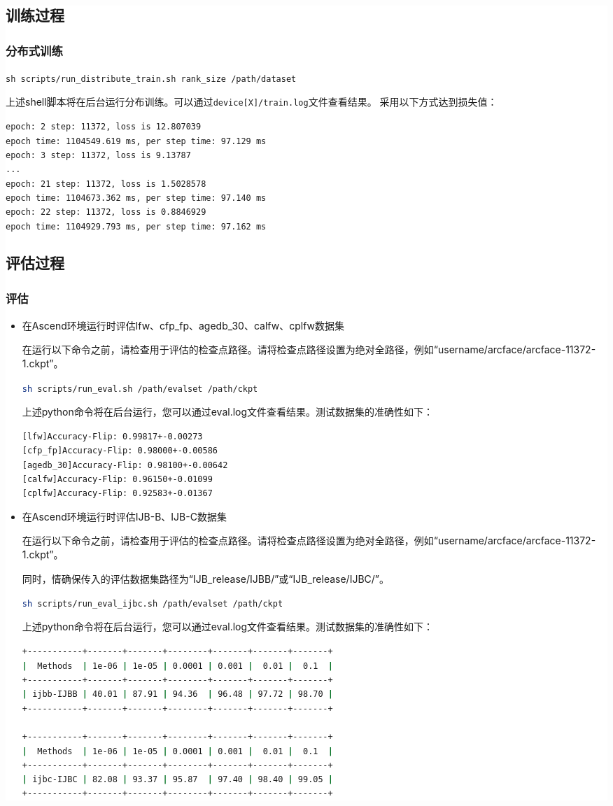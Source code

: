 ## 训练过程

### 分布式训练

```shell
sh scripts/run_distribute_train.sh rank_size /path/dataset
```

上述shell脚本将在后台运行分布训练。可以通过`device[X]/train.log`文件查看结果。
采用以下方式达到损失值：

```log
epoch: 2 step: 11372, loss is 12.807039
epoch time: 1104549.619 ms, per step time: 97.129 ms
epoch: 3 step: 11372, loss is 9.13787
...
epoch: 21 step: 11372, loss is 1.5028578
epoch time: 1104673.362 ms, per step time: 97.140 ms
epoch: 22 step: 11372, loss is 0.8846929
epoch time: 1104929.793 ms, per step time: 97.162 ms
```

## 评估过程

### 评估

- 在Ascend环境运行时评估lfw、cfp_fp、agedb_30、calfw、cplfw数据集

  在运行以下命令之前，请检查用于评估的检查点路径。请将检查点路径设置为绝对全路径，例如“username/arcface/arcface-11372-1.ckpt”。

  ```bash
  sh scripts/run_eval.sh /path/evalset /path/ckpt
  ```

  上述python命令将在后台运行，您可以通过eval.log文件查看结果。测试数据集的准确性如下：

  ```bash
  [lfw]Accuracy-Flip: 0.99817+-0.00273
  [cfp_fp]Accuracy-Flip: 0.98000+-0.00586
  [agedb_30]Accuracy-Flip: 0.98100+-0.00642
  [calfw]Accuracy-Flip: 0.96150+-0.01099
  [cplfw]Accuracy-Flip: 0.92583+-0.01367
  ```

- 在Ascend环境运行时评估IJB-B、IJB-C数据集

  在运行以下命令之前，请检查用于评估的检查点路径。请将检查点路径设置为绝对全路径，例如“username/arcface/arcface-11372-1.ckpt”。

  同时，情确保传入的评估数据集路径为“IJB_release/IJBB/”或“IJB_release/IJBC/”。

  ```bash
  sh scripts/run_eval_ijbc.sh /path/evalset /path/ckpt
  ```

  上述python命令将在后台运行，您可以通过eval.log文件查看结果。测试数据集的准确性如下：

  ```bash
  +-----------+-------+-------+--------+-------+-------+-------+
  |  Methods  | 1e-06 | 1e-05 | 0.0001 | 0.001 |  0.01 |  0.1  |
  +-----------+-------+-------+--------+-------+-------+-------+
  | ijbb-IJBB | 40.01 | 87.91 | 94.36  | 96.48 | 97.72 | 98.70 |
  +-----------+-------+-------+--------+-------+-------+-------+

  +-----------+-------+-------+--------+-------+-------+-------+
  |  Methods  | 1e-06 | 1e-05 | 0.0001 | 0.001 |  0.01 |  0.1  |
  +-----------+-------+-------+--------+-------+-------+-------+
  | ijbc-IJBC | 82.08 | 93.37 | 95.87  | 97.40 | 98.40 | 99.05 |
  +-----------+-------+-------+--------+-------+-------+-------+
  ```
